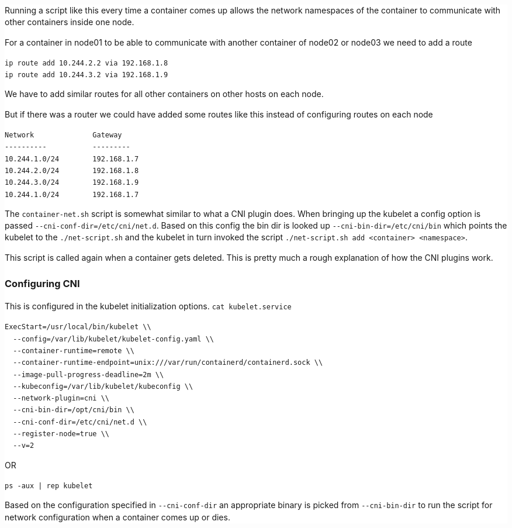 Running a script like this every time a container comes up allows the network namespaces of the container to communicate with other containers inside one node.

For a container in node01 to be able to communicate with another container of node02 or node03 we need to add a route
```
ip route add 10.244.2.2 via 192.168.1.8
ip route add 10.244.3.2 via 192.168.1.9
```
We have to add similar routes for all other containers on other hosts on each node.


But if there was a router we could have added some routes like this instead of configuring routes on each node

```
Network              Gateway
----------           ---------
10.244.1.0/24        192.168.1.7
10.244.2.0/24        192.168.1.8
10.244.3.0/24        192.168.1.9
10.244.1.0/24        192.168.1.7
```


The `container-net.sh` script is somewhat similar to what a CNI plugin does.
When bringing up the kubelet a config option is passed `--cni-conf-dir=/etc/cni/net.d`.
Based on this config the bin dir is looked up `--cni-bin-dir=/etc/cni/bin`
which points the kubelet to the `./net-script.sh`
and the kubelet in turn invoked the script `./net-script.sh add <container> <namespace>`.

This script is called again when a container gets deleted.
This is pretty much a rough explanation of how the CNI plugins work.



### Configuring CNI

This is configured in the kubelet initialization options. `cat kubelet.service`
```
ExecStart=/usr/local/bin/kubelet \\
  --config=/var/lib/kubelet/kubelet-config.yaml \\
  --container-runtime=remote \\
  --container-runtime-endpoint=unix:///var/run/containerd/containerd.sock \\
  --image-pull-progress-deadline=2m \\
  --kubeconfig=/var/lib/kubelet/kubeconfig \\
  --network-plugin=cni \\
  --cni-bin-dir=/opt/cni/bin \\
  --cni-conf-dir=/etc/cni/net.d \\
  --register-node=true \\
  --v=2
```

OR

`ps -aux | rep kubelet`

Based on the configuration specified in `--cni-conf-dir` an appropriate binary is
picked from `--cni-bin-dir` to run the script for network configuration when a container comes up or dies.
